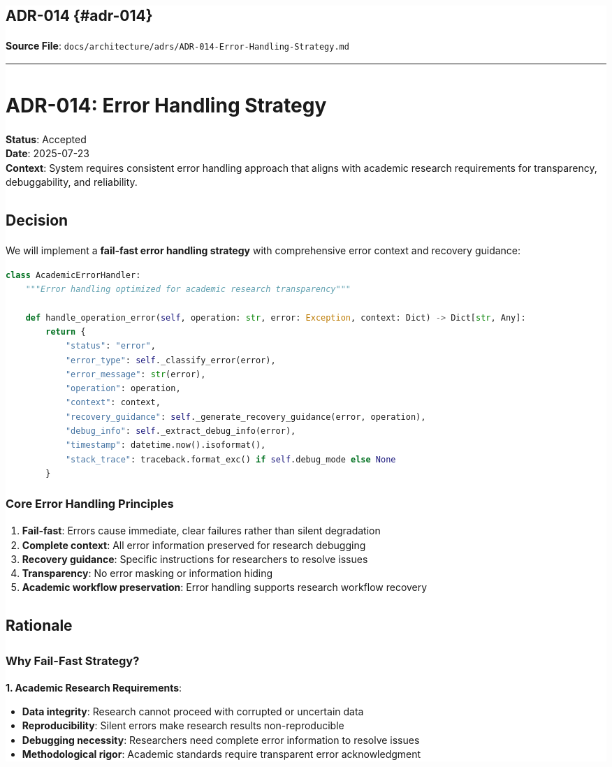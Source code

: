 ## ADR-014 {#adr-014}

**Source File**: `docs/architecture/adrs/ADR-014-Error-Handling-Strategy.md`

---

# ADR-014: Error Handling Strategy

**Status**: Accepted  
**Date**: 2025-07-23  
**Context**: System requires consistent error handling approach that aligns with academic research requirements for transparency, debuggability, and reliability.

## Decision

We will implement a **fail-fast error handling strategy** with comprehensive error context and recovery guidance:

```python
class AcademicErrorHandler:
    """Error handling optimized for academic research transparency"""
    
    def handle_operation_error(self, operation: str, error: Exception, context: Dict) -> Dict[str, Any]:
        return {
            "status": "error",
            "error_type": self._classify_error(error),
            "error_message": str(error),
            "operation": operation,
            "context": context,
            "recovery_guidance": self._generate_recovery_guidance(error, operation),
            "debug_info": self._extract_debug_info(error),
            "timestamp": datetime.now().isoformat(),
            "stack_trace": traceback.format_exc() if self.debug_mode else None
        }
```

### **Core Error Handling Principles**
1. **Fail-fast**: Errors cause immediate, clear failures rather than silent degradation
2. **Complete context**: All error information preserved for research debugging
3. **Recovery guidance**: Specific instructions for researchers to resolve issues  
4. **Transparency**: No error masking or information hiding
5. **Academic workflow preservation**: Error handling supports research workflow recovery

## Rationale

### **Why Fail-Fast Strategy?**

**1. Academic Research Requirements**:
- **Data integrity**: Research cannot proceed with corrupted or uncertain data
- **Reproducibility**: Silent errors make research results non-reproducible
- **Debugging necessity**: Researchers need complete error information to resolve issues
- **Methodological rigor**: Academic standards require transparent error acknowledgment
